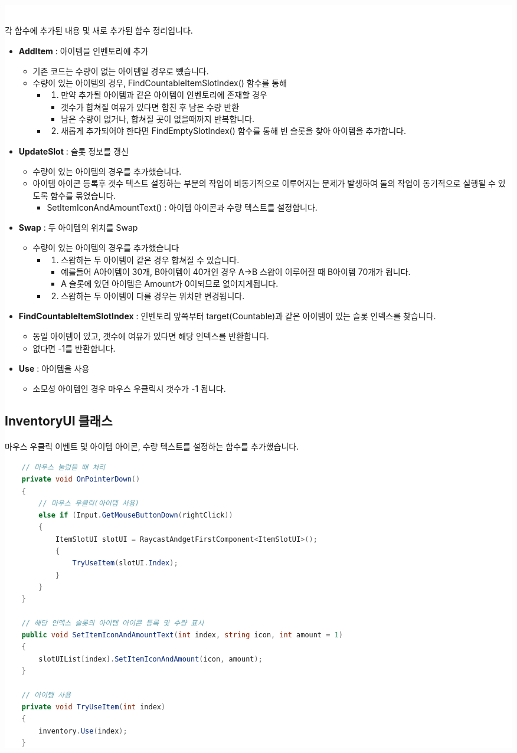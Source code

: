 <br>

각 함수에 추가된 내용 및 새로 추가된 함수 정리입니다.

* **AddItem** : 아이템을 인벤토리에 추가
    - 기존 코드는 수량이 없는 아이템일 경우로 뺐습니다.
    - 수량이 있는 아이템의 경우, FindCountableItemSlotIndex() 함수를 통해 
        - 1. 만약 추가될 아이템과 같은 아이템이 인벤토리에 존재할 경우
            - 갯수가 합쳐질 여유가 있다면 합친 후 남은 수량 반환
            - 남은 수량이 없거나, 합쳐질 곳이 없을때까지 반복합니다.
        - 2. 새롭게 추가되어야 한다면 FindEmptySlotIndex() 함수를 통해 빈 슬롯을 찾아 아이템을 추가합니다.

* **UpdateSlot** : 슬롯 정보를 갱신
    - 수량이 있는 아이템의 경우를 추가했습니다.
    - 아이템 아이콘 등록후 갯수 텍스트 설정하는 부분의 작업이 비동기적으로 이루어지는 문제가 발생하여 둘의 작업이 동기적으로 실행될 수 있도록 함수를 묶었습니다.
        - SetItemIconAndAmountText() : 아이템 아이콘과 수량 텍스트를 설정합니다.

* **Swap** : 두 아이템의 위치를 Swap
    - 수량이 있는 아이템의 경우를 추가했습니다
        - 1. 스왑하는 두 아이템이 같은 경우 합쳐질 수 있습니다.
            - 예를들어 A아이템이 30개, B아이템이 40개인 경우 A->B 스왑이 이루어질 때 B아이템 70개가 됩니다.
            - A 슬롯에 있던 아이템은 Amount가 0이되므로 없어지게됩니다.
        - 2. 스왑하는 두 아이템이 다를 경우는 위치만 변경됩니다.

* **FindCountableItemSlotIndex** : 인벤토리 앞쪽부터 target(Countable)과 같은 아이템이 있는 슬롯 인덱스를 찾습니다.
    - 동일 아이템이 있고, 갯수에 여유가 있다면 해당 인덱스를 반환합니다.
    - 없다면 -1를 반환합니다.

* **Use** : 아이템을 사용
    - 소모성 아이템인 경우 마우스 우클릭시 갯수가 -1 됩니다.

## InventoryUI 클래스

마우스 우클릭 이벤트 및 아이템 아이콘, 수량 텍스트를 설정하는 함수를 추가했습니다.

```c#
    // 마우스 눌렀을 때 처리
    private void OnPointerDown()
    {
        // 마우스 우클릭(아이템 사용)
        else if (Input.GetMouseButtonDown(rightClick))
        {
            ItemSlotUI slotUI = RaycastAndgetFirstComponent<ItemSlotUI>();
            {
                TryUseItem(slotUI.Index);
            }
        }
    }

    // 해당 인덱스 슬롯의 아이템 아이콘 등록 및 수량 표시
    public void SetItemIconAndAmountText(int index, string icon, int amount = 1)
    {
        slotUIList[index].SetItemIconAndAmount(icon, amount);
    }

    // 아이템 사용
    private void TryUseItem(int index)
    {
        inventory.Use(index);
    }
```
